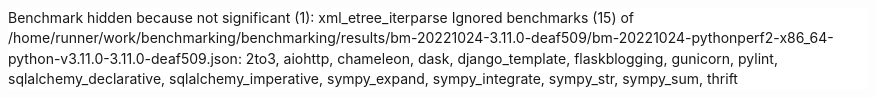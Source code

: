 Benchmark hidden because not significant (1): xml_etree_iterparse
Ignored benchmarks (15) of /home/runner/work/benchmarking/benchmarking/results/bm-20221024-3.11.0-deaf509/bm-20221024-pythonperf2-x86_64-python-v3.11.0-3.11.0-deaf509.json: 2to3, aiohttp, chameleon, dask, django_template, flaskblogging, gunicorn, pylint, sqlalchemy_declarative, sqlalchemy_imperative, sympy_expand, sympy_integrate, sympy_str, sympy_sum, thrift
